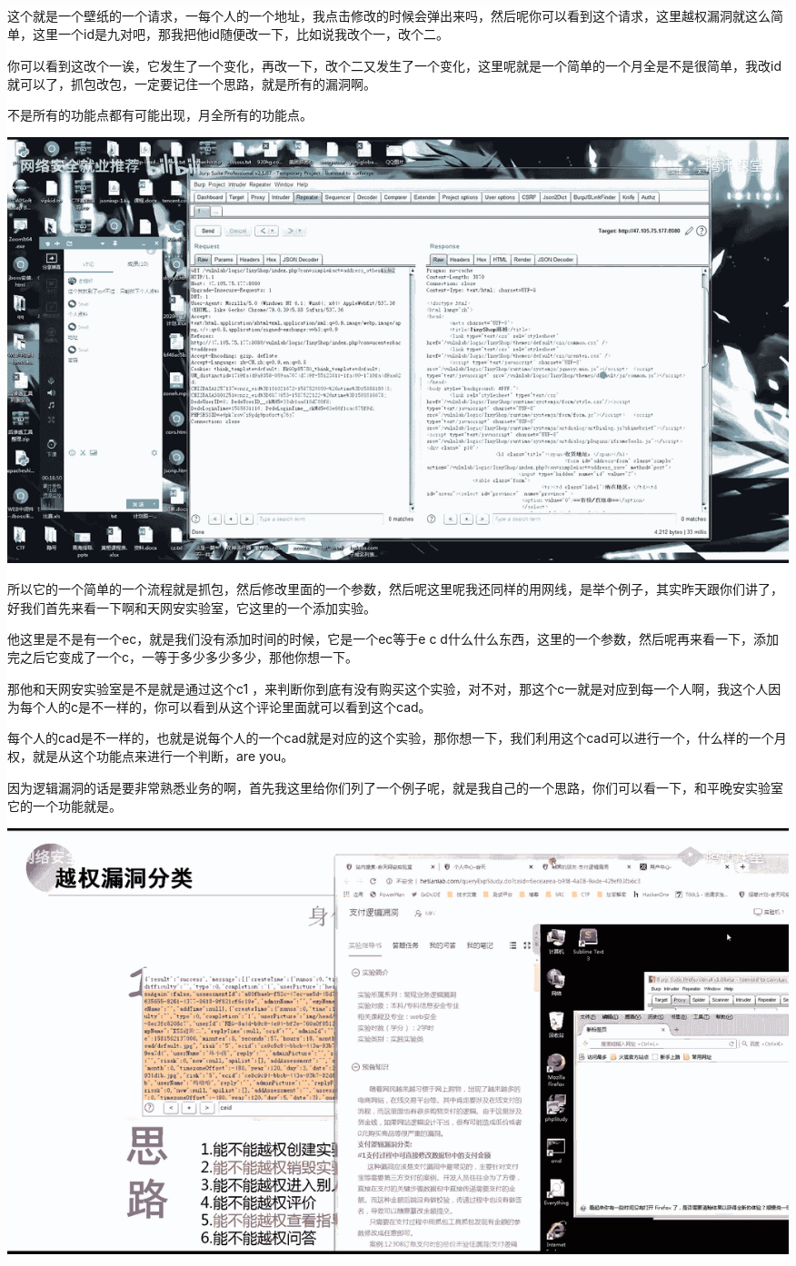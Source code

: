这个就是一个壁纸的一个请求，一每个人的一个地址，我点击修改的时候会弹出来吗，然后呢你可以看到这个请求，这里越权漏洞就这么简单，这里一个id是九对吧，那我把他id随便改一下，比如说我改个一，改个二。

你可以看到这改个一诶，它发生了一个变化，再改一下，改个二又发生了一个变化，这里呢就是一个简单的一个月全是不是很简单，我改id就可以了，抓包改包，一定要记住一个思路，就是所有的漏洞啊。

不是所有的功能点都有可能出现，月全所有的功能点。

![](img/43df2d41d74a656f767924cd7e60a796_28.png)

所以它的一个简单的一个流程就是抓包，然后修改里面的一个参数，然后呢这里呢我还同样的用网线，是举个例子，其实昨天跟你们讲了，好我们首先来看一下啊和天网安实验室，它这里的一个添加实验。

他这里是不是有一个ec，就是我们没有添加时间的时候，它是一个ec等于e c d什么什么东西，这里的一个参数，然后呢再来看一下，添加完之后它变成了一个c，一等于多少多少多少，那他你想一下。

那他和天网安实验室是不是就是通过这个c1 ，来判断你到底有没有购买这个实验，对不对，那这个c一就是对应到每一个人啊，我这个人因为每个人的c是不一样的，你可以看到从这个评论里面就可以看到这个cad。

每个人的cad是不一样的，也就是说每个人的一个cad就是对应的这个实验，那你想一下，我们利用这个cad可以进行一个，什么样的一个月权，就是从这个功能点来进行一个判断，are you。

因为逻辑漏洞的话是要非常熟悉业务的啊，首先我这里给你们列了一个例子呢，就是我自己的一个思路，你们可以看一下，和平晚安实验室它的一个功能就是。



![](img/43df2d41d74a656f767924cd7e60a796_30.png)